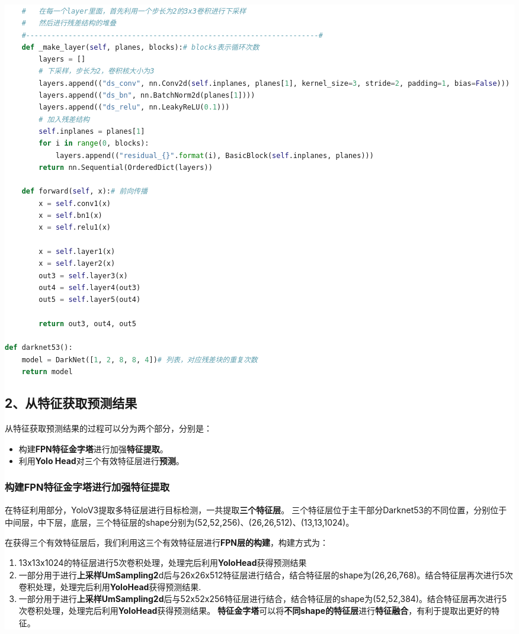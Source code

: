```Python
    #   在每一个layer里面，首先利用一个步长为2的3x3卷积进行下采样
    #   然后进行残差结构的堆叠
    #---------------------------------------------------------------------#
    def _make_layer(self, planes, blocks):# blocks表示循环次数
        layers = []
        # 下采样，步长为2，卷积核大小为3
        layers.append(("ds_conv", nn.Conv2d(self.inplanes, planes[1], kernel_size=3, stride=2, padding=1, bias=False)))
        layers.append(("ds_bn", nn.BatchNorm2d(planes[1])))
        layers.append(("ds_relu", nn.LeakyReLU(0.1)))
        # 加入残差结构
        self.inplanes = planes[1]
        for i in range(0, blocks):
            layers.append(("residual_{}".format(i), BasicBlock(self.inplanes, planes)))
        return nn.Sequential(OrderedDict(layers))

    def forward(self, x):# 前向传播
        x = self.conv1(x)
        x = self.bn1(x)
        x = self.relu1(x)

        x = self.layer1(x)
        x = self.layer2(x)
        out3 = self.layer3(x)
        out4 = self.layer4(out3)
        out5 = self.layer5(out4)

        return out3, out4, out5

def darknet53():
    model = DarkNet([1, 2, 8, 8, 4])# 列表，对应残差块的重复次数
    return model

```

## 2、从特征获取预测结果
从特征获取预测结果的过程可以分为两个部分，分别是：

- 构建**FPN特征金字塔**进行加强**特征提取**。
- 利用**Yolo Head**对三个有效特征层进行**预测**。
### 构建FPN特征金字塔进行加强特征提取
在特征利用部分，YoloV3提取多特征层进行目标检测，一共提取**三个特征层**。
三个特征层位于主干部分Darknet53的不同位置，分别位于中间层，中下层，底层，三个特征层的shape分别为(52,52,256)、(26,26,512)、(13,13,1024)。

在获得三个有效特征层后，我们利用这三个有效特征层进行**FPN层的构建**，构建方式为：

1. 13x13x1024的特征层进行5次卷积处理，处理完后利用**YoloHead**获得预测结果
2. 一部分用于进行**上采样UmSampling2**d后与26x26x512特征层进行结合，结合特征层的shape为(26,26,768)。结合特征层再次进行5次卷积处理，处理完后利用**YoloHead**获得预测结果.
3. 一部分用于进行**上采样UmSampling2d**后与52x52x256特征层进行结合，结合特征层的shape为(52,52,384)。结合特征层再次进行5次卷积处理，处理完后利用**YoloHead**获得预测结果。
**特征金字塔**可以将**不同shape的特征层**进行**特征融合**，有利于提取出更好的特征。
